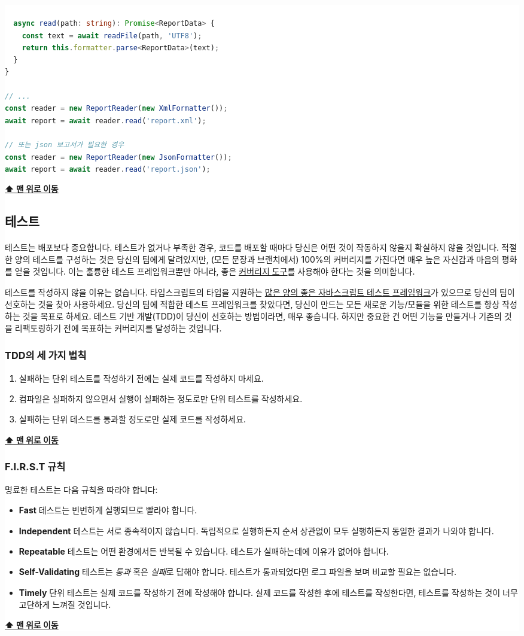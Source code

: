 ```ts

  async read(path: string): Promise<ReportData> {
    const text = await readFile(path, 'UTF8');
    return this.formatter.parse<ReportData>(text);
  }
}

// ...
const reader = new ReportReader(new XmlFormatter());
await report = await reader.read('report.xml');

// 또는 json 보고서가 필요한 경우
const reader = new ReportReader(new JsonFormatter());
await report = await reader.read('report.json');
```

**[⬆ 맨 위로 이동](#목차)**

## 테스트

테스트는 배포보다 중요합니다. 테스트가 없거나 부족한 경우, 코드를 배포할 때마다 당신은 어떤 것이 작동하지 않을지 확실하지 않을 것입니다.
적절한 양의 테스트를 구성하는 것은 당신의 팀에게 달려있지만, (모든 문장과 브랜치에서) 100%의 커버리지를 가진다면 매우 높은 자신감과 마음의 평화를 얻을 것입니다. 이는 훌륭한 테스트 프레임워크뿐만 아니라, 좋은 [커버리지 도구](https://github.com/gotwarlost/istanbul)를 사용해야 한다는 것을 의미합니다.

테스트를 작성하지 않을 이유는 없습니다. 타입스크립트의 타입을 지원하는 [많은 양의 좋은 자바스크립트 테스트 프레임워크](http://jstherightway.org/#testing-tools)가 있으므로 당신의 팀이 선호하는 것을 찾아 사용하세요. 당신의 팀에 적합한 테스트 프레임워크를 찾았다면, 당신이 만드는 모든 새로운 기능/모듈을 위한 테스트를 항상 작성하는 것을 목표로 하세요. 테스트 기반 개발(TDD)이 당신이 선호하는 방법이라면, 매우 좋습니다. 하지만 중요한 건 어떤 기능을 만들거나 기존의 것을 리팩토링하기 전에 목표하는 커버리지를 달성하는 것입니다.

### TDD의 세 가지 법칙

1. 실패하는 단위 테스트를 작성하기 전에는 실제 코드를 작성하지 마세요.

2. 컴파일은 실패하지 않으면서 실행이 실패하는 정도로만 단위 테스트를 작성하세요.

3. 실패하는 단위 테스트를 통과할 정도로만 실제 코드를 작성하세요.

**[⬆ 맨 위로 이동](#목차)**

### F.I.R.S.T 규칙

명료한 테스트는 다음 규칙을 따라야 합니다:

- **Fast** 테스트는 빈번하게 실행되므로 빨라야 합니다.

- **Independent** 테스트는 서로 종속적이지 않습니다. 독립적으로 실행하든지 순서 상관없이 모두 실행하든지 동일한 결과가 나와야 합니다.

- **Repeatable** 테스트는 어떤 환경에서든 반복될 수 있습니다. 테스트가 실패하는데에 이유가 없어야 합니다.

- **Self-Validating** 테스트는 *통과* 혹은 *실패*로 답해야 합니다. 테스트가 통과되었다면 로그 파일을 보며 비교할 필요는 없습니다.

- **Timely** 단위 테스트는 실제 코드를 작성하기 전에 작성해야 합니다. 실제 코드를 작성한 후에 테스트를 작성한다면, 테스트를 작성하는 것이 너무 고단하게 느껴질 것입니다.

**[⬆ 맨 위로 이동](#목차)**

